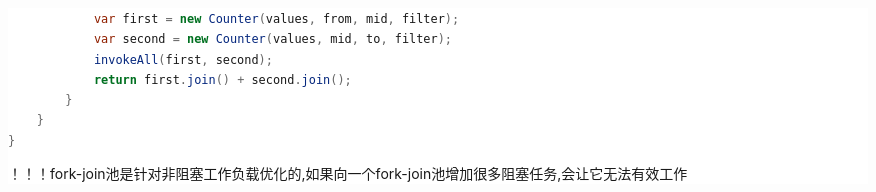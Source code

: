 ```java
            var first = new Counter(values, from, mid, filter);
            var second = new Counter(values, mid, to, filter);
            invokeAll(first, second);
            return first.join() + second.join();
        }
    }
}
```

！！！fork-join池是针对非阻塞工作负载优化的,如果向一个fork-join池增加很多阻塞任务,会让它无法有效工作

